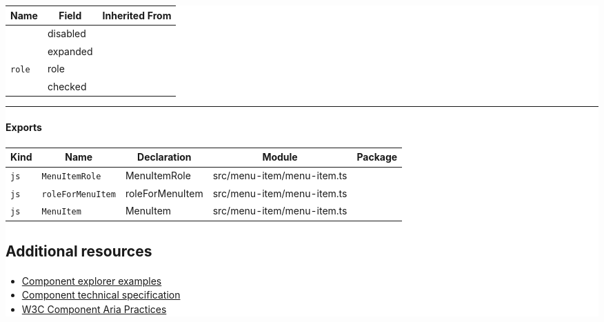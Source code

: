 | Name   | Field    | Inherited From |
| ------ | -------- | -------------- |
|        | disabled |                |
|        | expanded |                |
| `role` | role     |                |
|        | checked  |                |

<hr/>

#### Exports

| Kind | Name              | Declaration     | Module                     | Package |
| ---- | ----------------- | --------------- | -------------------------- | ------- |
| `js` | `MenuItemRole`    | MenuItemRole    | src/menu-item/menu-item.ts |         |
| `js` | `roleForMenuItem` | roleForMenuItem | src/menu-item/menu-item.ts |         |
| `js` | `MenuItem`        | MenuItem        | src/menu-item/menu-item.ts |         |


## Additional resources

* [Component explorer examples](https://explore.fast.design/components/fast-menu)
* [Component technical specification](https://github.com/microsoft/fast/blob/master/packages/web-components/fast-foundation/src/menu/menu.spec.md)
* [W3C Component Aria Practices](https://w3c.github.io/aria-practices/#menu)